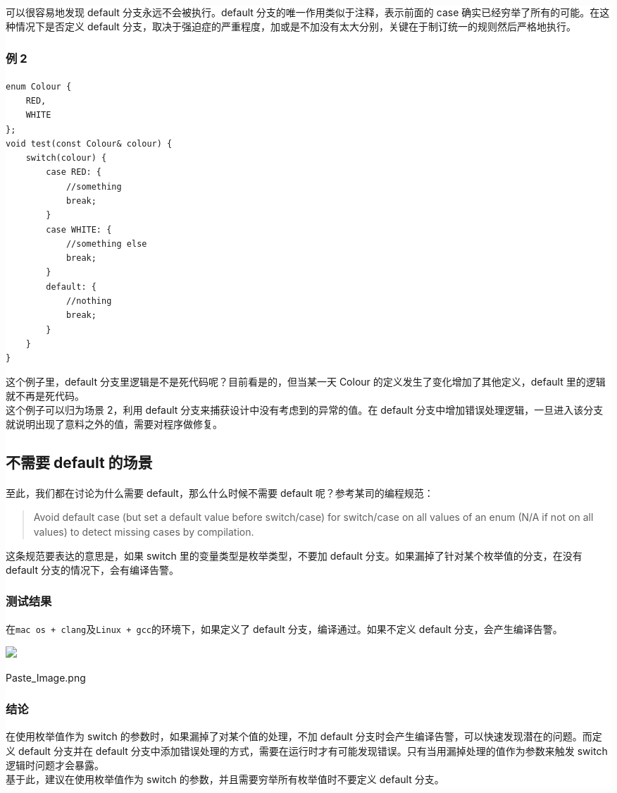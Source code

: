 可以很容易地发现 default 分支永远不会被执行。default 分支的唯一作用类似于注释，表示前面的 case 确实已经穷举了所有的可能。在这种情况下是否定义 default 分支，取决于强迫症的严重程度，加或是不加没有太大分别，关键在于制订统一的规则然后严格地执行。

### 例 2

```
enum Colour {
    RED,
    WHITE
};
void test(const Colour& colour) {
    switch(colour) {
        case RED: {
            //something
            break;
        }
        case WHITE: {
            //something else
            break;
        }
        default: {
            //nothing
            break;
        }
    }
}
```

这个例子里，default 分支里逻辑是不是死代码呢？目前看是的，但当某一天 Colour 的定义发生了变化增加了其他定义，default 里的逻辑就不再是死代码。\
这个例子可以归为场景 2，利用 default 分支来捕获设计中没有考虑到的异常的值。在 default 分支中增加错误处理逻辑，一旦进入该分支就说明出现了意料之外的值，需要对程序做修复。

## 不需要 default 的场景

至此，我们都在讨论为什么需要 default，那么什么时候不需要 default 呢？参考某司的编程规范：

> Avoid default case (but set a default value before switch/case) for switch/case on all values of an enum (N/A if not on all values) to detect missing cases by compilation.

这条规范要表达的意思是，如果 switch 里的变量类型是枚举类型，不要加 default 分支。如果漏掉了针对某个枚举值的分支，在没有 default 分支的情况下，会有编译告警。

### 测试结果

在`mac os + clang`及`Linux + gcc`的环境下，如果定义了 default 分支，编译通过。如果不定义 default 分支，会产生编译告警。

![](https://upload-images.jianshu.io/upload_images/2031359-ea2e466f11d387b7.png?imageMogr2/auto-orient/strip|imageView2/2/w/724/format/webp)

Paste\_Image.png

### 结论

在使用枚举值作为 switch 的参数时，如果漏掉了对某个值的处理，不加 default 分支时会产生编译告警，可以快速发现潜在的问题。而定义 default 分支并在 default 分支中添加错误处理的方式，需要在运行时才有可能发现错误。只有当用漏掉处理的值作为参数来触发 switch 逻辑时问题才会暴露。\
基于此，建议在使用枚举值作为 switch 的参数，并且需要穷举所有枚举值时不要定义 default 分支。
